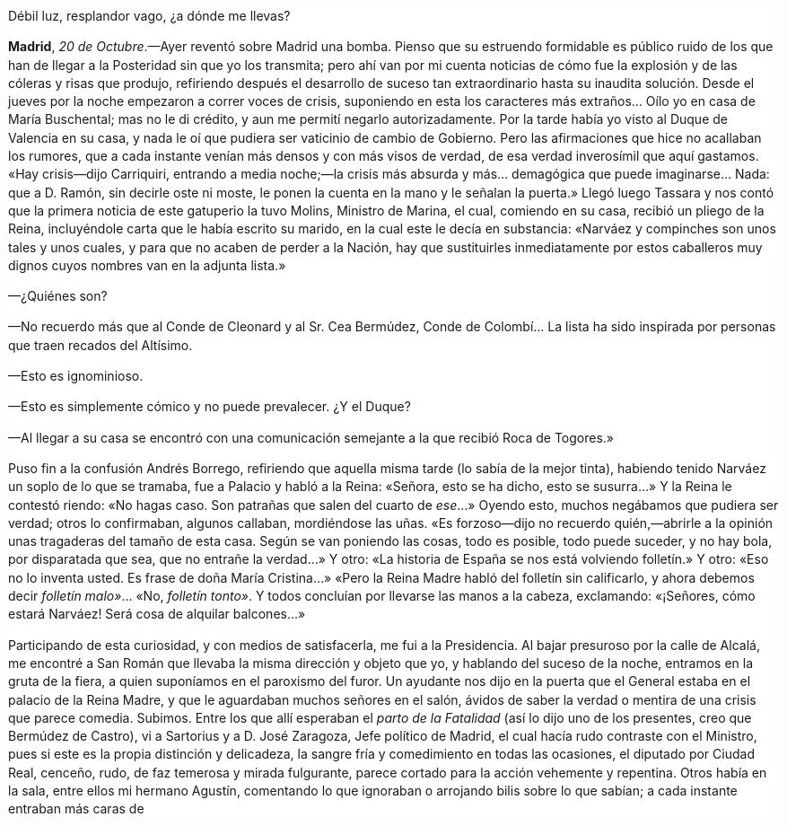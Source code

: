 Débil luz, resplandor vago, ¿a dónde me llevas?

**Madrid**, *20 de Octubre*.—Ayer reventó sobre Madrid una bomba. Pienso que su
estruendo formidable es público ruido de los que han de llegar a la Posteridad
sin que yo los transmita; pero ahí van por mi cuenta noticias de cómo fue la
explosión y de las cóleras y risas que produjo, refiriendo después el
desarrollo de suceso tan extraordinario hasta su inaudita solución. Desde el
jueves por la noche empezaron a correr voces de crisis, suponiendo en esta los
caracteres más extraños… Oílo yo en casa de María Buschental; mas no le di
crédito, y aun me permití negarlo autorizadamente. Por la tarde había yo visto
al Duque de Valencia en su casa, y nada le oí que pudiera ser vaticinio de
cambio de Gobierno. Pero las afirmaciones que hice no acallaban los rumores,
que a cada instante venían más densos y con más visos de verdad, de esa verdad
inverosímil que aquí gastamos. «Hay crisis—dijo Carriquiri, entrando a media
noche;—la crisis más absurda y más… demagógica que puede imaginarse… Nada:
que a D. Ramón, sin decirle oste ni moste, le ponen la cuenta en la mano y le
señalan la puerta.» Llegó luego Tassara y nos contó que la primera noticia de
este gatuperio la tuvo Molins, Ministro de Marina, el cual, comiendo en su
casa, recibió un pliego de la Reina, incluyéndole carta que le había escrito su
marido, en la cual este le decía en substancia: «Narváez y compinches son unos
tales y unos cuales, y para que no acaben de perder a la Nación, hay que
sustituirles inmediatamente por estos caballeros muy dignos cuyos nombres van
en la adjunta lista.»

—¿Quiénes son?

—No recuerdo más que al Conde de Cleonard y al Sr. Cea Bermúdez, Conde de
Colombí… La lista ha sido inspirada por personas que traen recados del
Altísimo.

—Esto es ignominioso.

—Esto es simplemente cómico y no puede prevalecer. ¿Y el Duque?

—Al llegar a su casa se encontró con una comunicación semejante a la que
recibió Roca de Togores.»

Puso fin a la confusión Andrés Borrego, refiriendo que aquella misma tarde (lo
sabía de la mejor tinta), habiendo tenido Narváez un soplo de lo que se
tramaba, fue a Palacio y habló a la Reina: «Señora, esto se ha dicho, esto se
susurra…» Y la Reina le contestó riendo: «No hagas caso. Son patrañas que
salen del cuarto de *ese*…» Oyendo esto, muchos negábamos que pudiera ser
verdad; otros lo confirmaban, algunos callaban, mordiéndose las uñas. «Es
forzoso—dijo no recuerdo quién,—abrirle a la opinión unas tragaderas del tamaño
de esta casa. Según se van poniendo las cosas, todo es posible, todo puede
suceder, y no hay bola, por disparatada que sea, que no entrañe la verdad…»
Y otro: «La historia de España se nos está volviendo folletín.» Y otro: «Eso no
lo inventa usted. Es frase de doña María Cristina…» «Pero la Reina Madre
habló del folletín sin calificarlo, y ahora debemos decir *folletín malo»*…
«No, *folletín tonto»*. Y todos concluían por llevarse las manos a la cabeza,
exclamando: «¡Señores, cómo estará Narváez! Será cosa de alquilar balcones…»

Participando de esta curiosidad, y con medios de satisfacerla, me fui a la
Presidencia. Al bajar presuroso por la calle de Alcalá, me encontré a San Román
que llevaba la misma dirección y objeto que yo, y hablando del suceso de la
noche, entramos en la gruta de la fiera, a quien suponíamos en el paroxismo del
furor. Un ayudante nos dijo en la puerta que el General estaba en el palacio de
la Reina Madre, y que le aguardaban muchos señores en el salón, ávidos de saber
la verdad o mentira de una crisis que parece comedia. Subimos. Entre los que
allí esperaban el *parto de la Fatalidad* (así lo dijo uno de los presentes,
creo que Bermúdez de Castro), vi a Sartorius y a D. José Zaragoza, Jefe
político de Madrid, el cual hacía rudo contraste con el Ministro, pues si este
es la propia distinción y delicadeza, la sangre fría y comedimiento en todas
las ocasiones, el diputado por Ciudad Real, cenceño, rudo, de faz temerosa
y mirada fulgurante, parece cortado para la acción vehemente y repentina. Otros
había en la sala, entre ellos mi hermano Agustín, comentando lo que ignoraban
o arrojando bilis sobre lo que sabían; a cada instante entraban más caras de